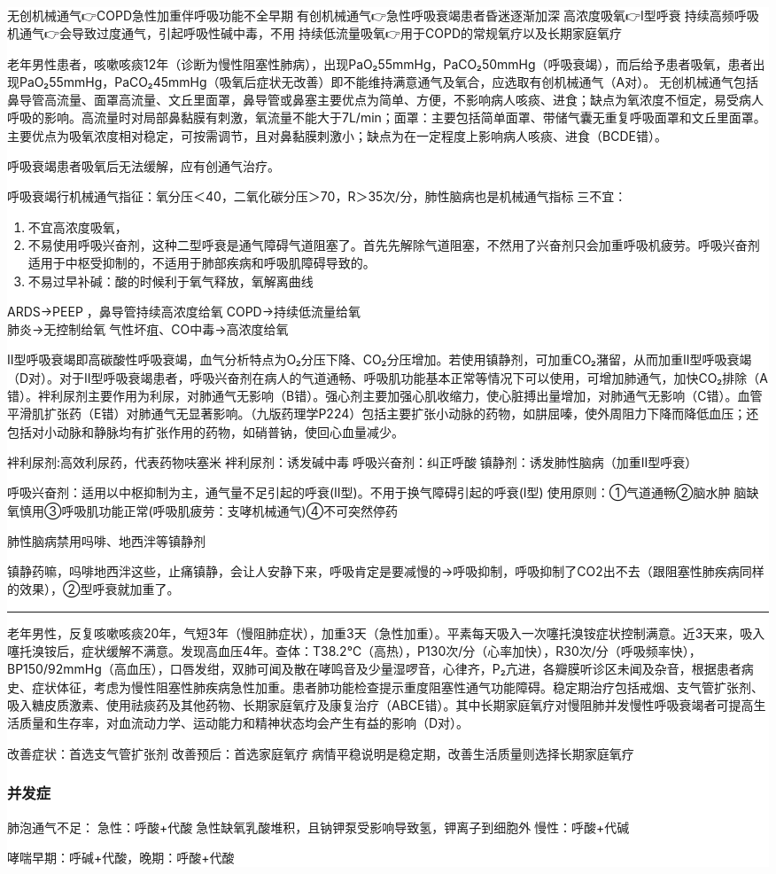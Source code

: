 无创机械通气👉COPD急性加重伴呼吸功能不全早期
有创机械通气👉急性呼吸衰竭患者昏迷逐渐加深
高浓度吸氧👉Ⅰ型呼衰
持续高频呼吸机通气👉会导致过度通气，引起呼吸性碱中毒，不用
持续低流量吸氧👉用于COPD的常规氧疗以及长期家庭氧疗

老年男性患者，咳嗽咳痰12年（诊断为慢性阻塞性肺病），出现PaO₂55mmHg，PaCO₂50mmHg（呼吸衰竭），而后给予患者吸氧，患者出现PaO₂55mmHg，PaCO₂45mmHg（吸氧后症状无改善）即不能维持满意通气及氧合，应选取有创机械通气（A对）。
无创机械通气包括鼻导管高流量、面罩高流量、文丘里面罩，鼻导管或鼻塞主要优点为简单、方便，不影响病人咳痰、进食；缺点为氧浓度不恒定，易受病人呼吸的影响。高流量时对局部鼻黏膜有刺激，氧流量不能大于7L/min；面罩：主要包括简单面罩、带储气囊无重复呼吸面罩和文丘里面罩。主要优点为吸氧浓度相对稳定，可按需调节，且对鼻黏膜刺激小；缺点为在一定程度上影响病人咳痰、进食（BCDE错）。

呼吸衰竭患者吸氧后无法缓解，应有创通气治疗。

呼吸衰竭行机械通气指征：氧分压＜40，二氧化碳分压＞70，R＞35次/分，肺性脑病也是机械通气指标
三不宜：
1. 不宜高浓度吸氧，
2. 不易使用呼吸兴奋剂，这种二型呼衰是通气障碍气道阻塞了。首先先解除气道阻塞，不然用了兴奋剂只会加重呼吸机疲劳。呼吸兴奋剂适用于中枢受抑制的，不适用于肺部疾病和呼吸肌障碍导致的。
3. 不易过早补碱：酸的时候利于氧气释放，氧解离曲线

ARDS→PEEP  ，鼻导管持续高浓度给氧
COPD→持续低流量给氧  
肺炎→无控制给氧
气性坏疽、CO中毒→高浓度给氧

Ⅱ型呼吸衰竭即高碳酸性呼吸衰竭，血气分析特点为O₂分压下降、CO₂分压增加。若使用镇静剂，可加重CO₂潴留，从而加重Ⅱ型呼吸衰竭（D对）。对于Ⅱ型呼吸衰竭患者，呼吸兴奋剂在病人的气道通畅、呼吸肌功能基本正常等情况下可以使用，可增加肺通气，加快CO₂排除（A错）。袢利尿剂主要作用为利尿，对肺通气无影响（B错）。强心剂主要加强心肌收缩力，使心脏搏出量增加，对肺通气无影响（C错）。血管平滑肌扩张药（E错）对肺通气无显著影响。（九版药理学P224）包括主要扩张小动脉的药物，如肼屈嗪，使外周阻力下降而降低血压；还包括对小动脉和静脉均有扩张作用的药物，如硝普钠，使回心血量减少。

袢利尿剂:高效利尿药，代表药物呋塞米
袢利尿剂：诱发碱中毒
呼吸兴奋剂：纠正呼酸
镇静剂：诱发肺性脑病（加重II型呼衰）

呼吸兴奋剂：适用以中枢抑制为主，通气量不足引起的呼衰(Ⅱ型)。不用于换气障碍引起的呼衰(Ⅰ型)
使用原则：①气道通畅②脑水肿 脑缺氧慎用③呼吸肌功能正常(呼吸肌疲劳：支哮机械通气)④不可突然停药

肺性脑病禁用吗啡、地西泮等镇静剂

镇静药嘛，吗啡地西泮这些，止痛镇静，会让人安静下来，呼吸肯定是要减慢的→呼吸抑制，呼吸抑制了CO2出不去（跟阻塞性肺疾病同样的效果），②型呼衰就加重了。

---
老年男性，反复咳嗽咳痰20年，气短3年（慢阻肺症状），加重3天（急性加重）。平素每天吸入一次噻托溴铵症状控制满意。近3天来，吸入噻托溴铵后，症状缓解不满意。发现高血压4年。查体：T38.2℃（高热），P130次/分（心率加快），R30次/分（呼吸频率快），BP150/92mmHg（高血压），口唇发绀，双肺可闻及散在哮鸣音及少量湿啰音，心律齐，P₂亢进，各瓣膜听诊区未闻及杂音，根据患者病史、症状体征，考虑为慢性阻塞性肺疾病急性加重。患者肺功能检查提示重度阻塞性通气功能障碍。稳定期治疗包括戒烟、支气管扩张剂、吸入糖皮质激素、使用祛痰药及其他药物、长期家庭氧疗及康复治疗（ABCE错）。其中长期家庭氧疗对慢阻肺并发慢性呼吸衰竭者可提高生活质量和生存率，对血流动力学、运动能力和精神状态均会产生有益的影响（D对）。

改善症状：首选支气管扩张剂
改善预后：首选家庭氧疗
病情平稳说明是稳定期，改善生活质量则选择长期家庭氧疗
### 并发症
肺泡通气不足：
急性：呼酸+代酸
急性缺氧乳酸堆积，且钠钾泵受影响导致氢，钾离子到细胞外
慢性：呼酸+代碱

哮喘早期：呼碱+代酸，晚期：呼酸+代酸
